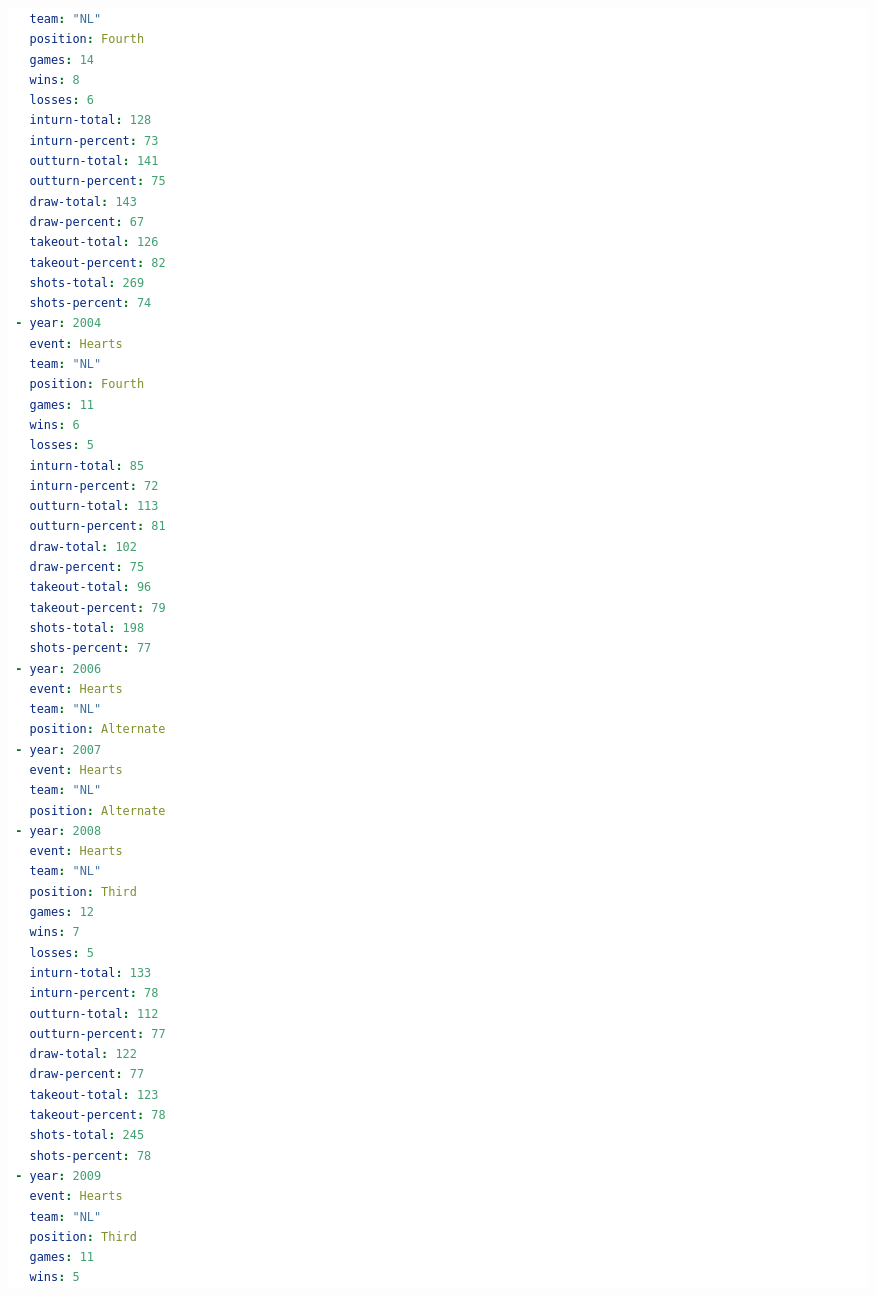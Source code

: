```yaml
   team: "NL"
   position: Fourth
   games: 14
   wins: 8
   losses: 6
   inturn-total: 128
   inturn-percent: 73
   outturn-total: 141
   outturn-percent: 75
   draw-total: 143
   draw-percent: 67
   takeout-total: 126
   takeout-percent: 82
   shots-total: 269
   shots-percent: 74
 - year: 2004
   event: Hearts
   team: "NL"
   position: Fourth
   games: 11
   wins: 6
   losses: 5
   inturn-total: 85
   inturn-percent: 72
   outturn-total: 113
   outturn-percent: 81
   draw-total: 102
   draw-percent: 75
   takeout-total: 96
   takeout-percent: 79
   shots-total: 198
   shots-percent: 77
 - year: 2006
   event: Hearts
   team: "NL"
   position: Alternate
 - year: 2007
   event: Hearts
   team: "NL"
   position: Alternate
 - year: 2008
   event: Hearts
   team: "NL"
   position: Third
   games: 12
   wins: 7
   losses: 5
   inturn-total: 133
   inturn-percent: 78
   outturn-total: 112
   outturn-percent: 77
   draw-total: 122
   draw-percent: 77
   takeout-total: 123
   takeout-percent: 78
   shots-total: 245
   shots-percent: 78
 - year: 2009
   event: Hearts
   team: "NL"
   position: Third
   games: 11
   wins: 5
```